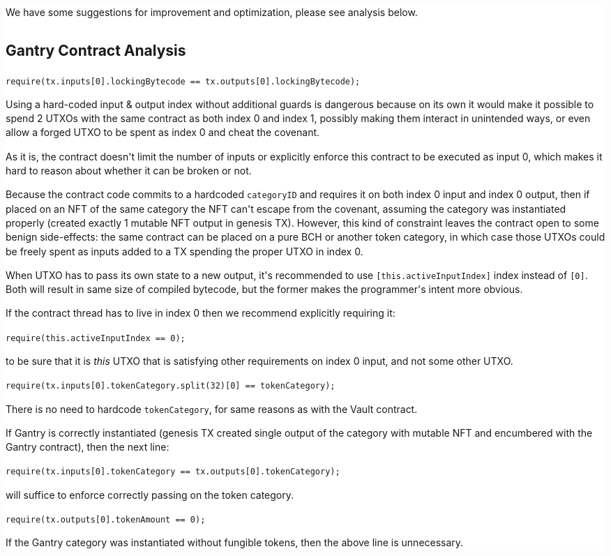 We have some suggestions for improvement and optimization, please see analysis below.

## Gantry Contract Analysis

```
require(tx.inputs[0].lockingBytecode == tx.outputs[0].lockingBytecode);
```

Using a hard-coded input & output index without additional guards is dangerous because on its own it would make it possible to spend 2 UTXOs with the same contract as both index 0 and index 1, possibly making them interact in unintended ways, or even allow a forged UTXO to be spent as index 0 and cheat the covenant.

As it is, the contract doesn't limit the number of inputs or explicitly enforce this contract to be executed as input 0, which makes it hard to reason about whether it can be broken or not.

Because the contract code commits to a hardcoded `categoryID` and requires it on both index 0 input and index 0 output, then if placed on an NFT of the same category the NFT can't escape from the covenant, assuming the category was instantiated properly (created exactly 1 mutable NFT output in genesis TX).
However, this kind of constraint leaves the contract open to some benign side-effects: the same contract can be placed on a pure BCH or another token category, in which case those UTXOs could be freely spent as inputs added to a TX spending the proper UTXO in index 0.

When UTXO has to pass its own state to a new output, it's recommended to use `[this.activeInputIndex]` index instead of `[0]`.
Both will result in same size of compiled bytecode, but the former makes the programmer's intent more obvious.

If the contract thread has to live in index 0 then we recommend explicitly requiring it:

```
require(this.activeInputIndex == 0);
```

to be sure that it is *this* UTXO that is satisfying other requirements on index 0 input, and not some other UTXO.

```
require(tx.inputs[0].tokenCategory.split(32)[0] == tokenCategory);
```

There is no need to hardcode `tokenCategory`, for same reasons as with the Vault contract.

If Gantry is correctly instantiated (genesis TX created single output of the category with mutable NFT and encumbered with the Gantry contract), then the next line:

```
require(tx.inputs[0].tokenCategory == tx.outputs[0].tokenCategory);
```

will suffice to enforce correctly passing on the token category.

```
require(tx.outputs[0].tokenAmount == 0);
```

If the Gantry category was instantiated without fungible tokens, then the above line is unnecessary.
